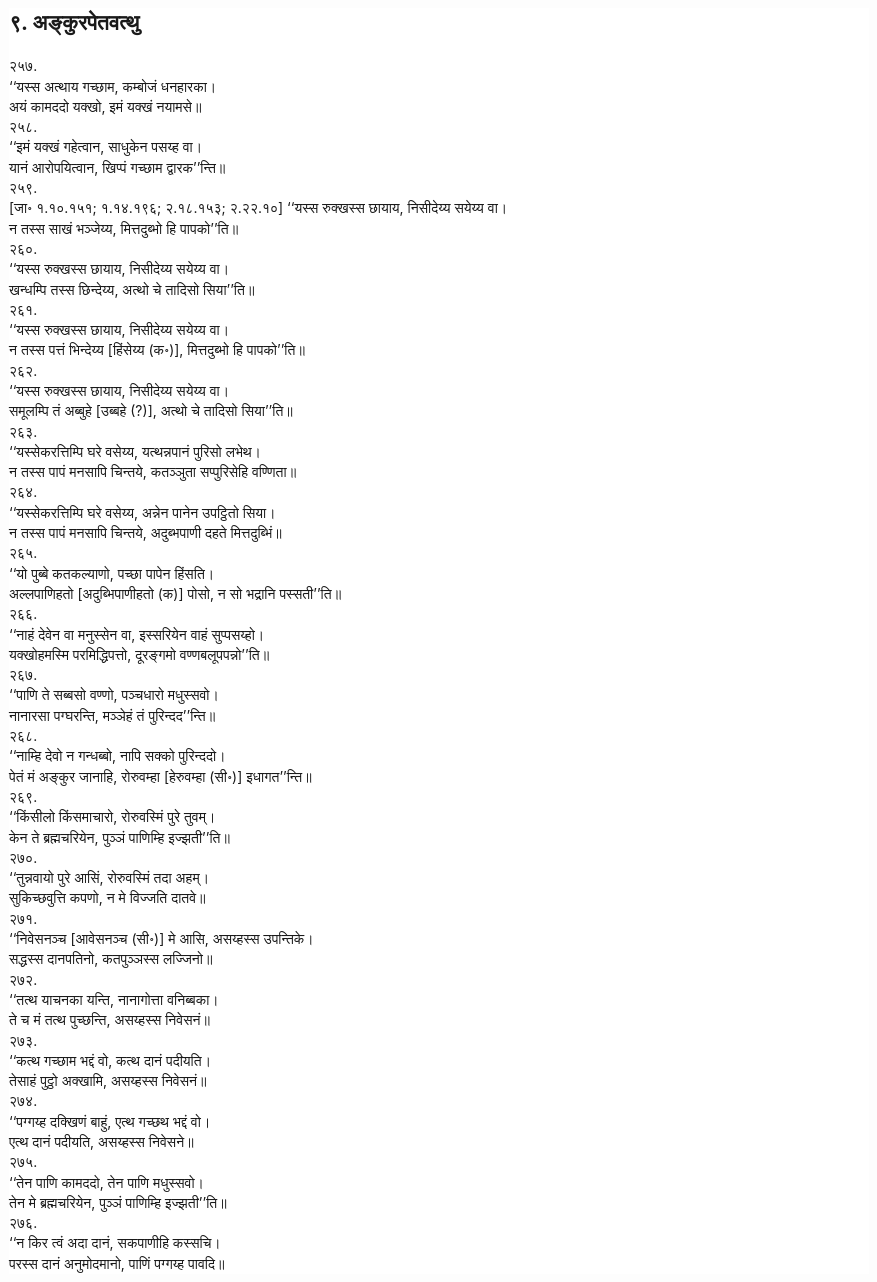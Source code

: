 
## ९. अङ्कुरपेतवत्थु

२५७.  
‘‘यस्स अत्थाय गच्छाम, कम्बोजं धनहारका।  
अयं कामददो यक्खो, इमं यक्खं नयामसे॥  
२५८.  
‘‘इमं यक्खं गहेत्वान, साधुकेन पसय्ह वा।  
यानं आरोपयित्वान, खिप्पं गच्छाम द्वारक’’न्ति॥  
२५९.  
[जा॰ १.१०.१५१; १.१४.१९६; २.१८.१५३; २.२२.१०] ‘‘यस्स रुक्खस्स छायाय, निसीदेय्य सयेय्य वा।  
न तस्स साखं भञ्जेय्य, मित्तदुब्भो हि पापको’’ति॥  
२६०.  
‘‘यस्स रुक्खस्स छायाय, निसीदेय्य सयेय्य वा।  
खन्धम्पि तस्स छिन्देय्य, अत्थो चे तादिसो सिया’’ति॥  
२६१.  
‘‘यस्स रुक्खस्स छायाय, निसीदेय्य सयेय्य वा।  
न तस्स पत्तं भिन्देय्य [हिंसेय्य (क॰)], मित्तदुब्भो हि पापको’’ति॥  
२६२.  
‘‘यस्स रुक्खस्स छायाय, निसीदेय्य सयेय्य वा।  
समूलम्पि तं अब्बुहे [उब्बहे (?)], अत्थो चे तादिसो सिया’’ति॥  
२६३.  
‘‘यस्सेकरत्तिम्पि घरे वसेय्य, यत्थन्नपानं पुरिसो लभेथ।  
न तस्स पापं मनसापि चिन्तये, कतञ्ञुता सप्पुरिसेहि वण्णिता॥  
२६४.  
‘‘यस्सेकरत्तिम्पि घरे वसेय्य, अन्नेन पानेन उपट्ठितो सिया।  
न तस्स पापं मनसापि चिन्तये, अदुब्भपाणी दहते मित्तदुब्भिं॥  
२६५.  
‘‘यो पुब्बे कतकल्याणो, पच्छा पापेन हिंसति।  
अल्लपाणिहतो [अदुब्भिपाणीहतो (क)] पोसो, न सो भद्रानि पस्सती’’ति॥  
२६६.  
‘‘नाहं देवेन वा मनुस्सेन वा, इस्सरियेन वाहं सुप्पसय्हो।  
यक्खोहमस्मि परमिद्धिपत्तो, दूरङ्गमो वण्णबलूपपन्नो’’ति॥  
२६७.  
‘‘पाणि ते सब्बसो वण्णो, पञ्चधारो मधुस्सवो।  
नानारसा पग्घरन्ति, मञ्ञेहं तं पुरिन्दद’’न्ति॥  
२६८.  
‘‘नाम्हि देवो न गन्धब्बो, नापि सक्को पुरिन्ददो।  
पेतं मं अङ्कुर जानाहि, रोरुवम्हा [हेरुवम्हा (सी॰)] इधागत’’न्ति॥  
२६९.  
‘‘किंसीलो किंसमाचारो, रोरुवस्मिं पुरे तुवम्।  
केन ते ब्रह्मचरियेन, पुञ्ञं पाणिम्हि इज्झती’’ति॥  
२७०.  
‘‘तुन्नवायो पुरे आसिं, रोरुवस्मिं तदा अहम्।  
सुकिच्छवुत्ति कपणो, न मे विज्जति दातवे॥  
२७१.  
‘‘निवेसनञ्च [आवेसनञ्च (सी॰)] मे आसि, असय्हस्स उपन्तिके।  
सद्धस्स दानपतिनो, कतपुञ्ञस्स लज्जिनो॥  
२७२.  
‘‘तत्थ याचनका यन्ति, नानागोत्ता वनिब्बका।  
ते च मं तत्थ पुच्छन्ति, असय्हस्स निवेसनं॥  
२७३.  
‘‘कत्थ गच्छाम भद्दं वो, कत्थ दानं पदीयति।  
तेसाहं पुट्ठो अक्खामि, असय्हस्स निवेसनं॥  
२७४.  
‘‘पग्गय्ह दक्खिणं बाहुं, एत्थ गच्छथ भद्दं वो।  
एत्थ दानं पदीयति, असय्हस्स निवेसने॥  
२७५.  
‘‘तेन पाणि कामददो, तेन पाणि मधुस्सवो।  
तेन मे ब्रह्मचरियेन, पुञ्ञं पाणिम्हि इज्झती’’ति॥  
२७६.  
‘‘न किर त्वं अदा दानं, सकपाणीहि कस्सचि।  
परस्स दानं अनुमोदमानो, पाणिं पग्गय्ह पावदि॥  